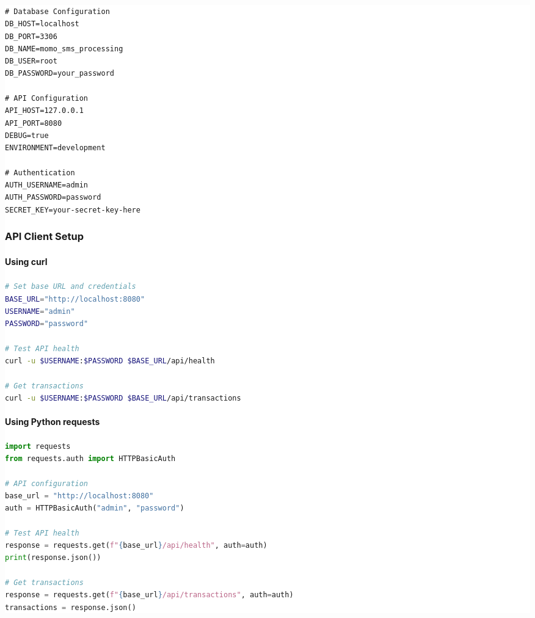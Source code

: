 ```env
# Database Configuration
DB_HOST=localhost
DB_PORT=3306
DB_NAME=momo_sms_processing
DB_USER=root
DB_PASSWORD=your_password

# API Configuration
API_HOST=127.0.0.1
API_PORT=8080
DEBUG=true
ENVIRONMENT=development

# Authentication
AUTH_USERNAME=admin
AUTH_PASSWORD=password
SECRET_KEY=your-secret-key-here
```

### API Client Setup

#### Using curl

```bash
# Set base URL and credentials
BASE_URL="http://localhost:8080"
USERNAME="admin"
PASSWORD="password"

# Test API health
curl -u $USERNAME:$PASSWORD $BASE_URL/api/health

# Get transactions
curl -u $USERNAME:$PASSWORD $BASE_URL/api/transactions
```

#### Using Python requests

```python
import requests
from requests.auth import HTTPBasicAuth

# API configuration
base_url = "http://localhost:8080"
auth = HTTPBasicAuth("admin", "password")

# Test API health
response = requests.get(f"{base_url}/api/health", auth=auth)
print(response.json())

# Get transactions
response = requests.get(f"{base_url}/api/transactions", auth=auth)
transactions = response.json()
```
